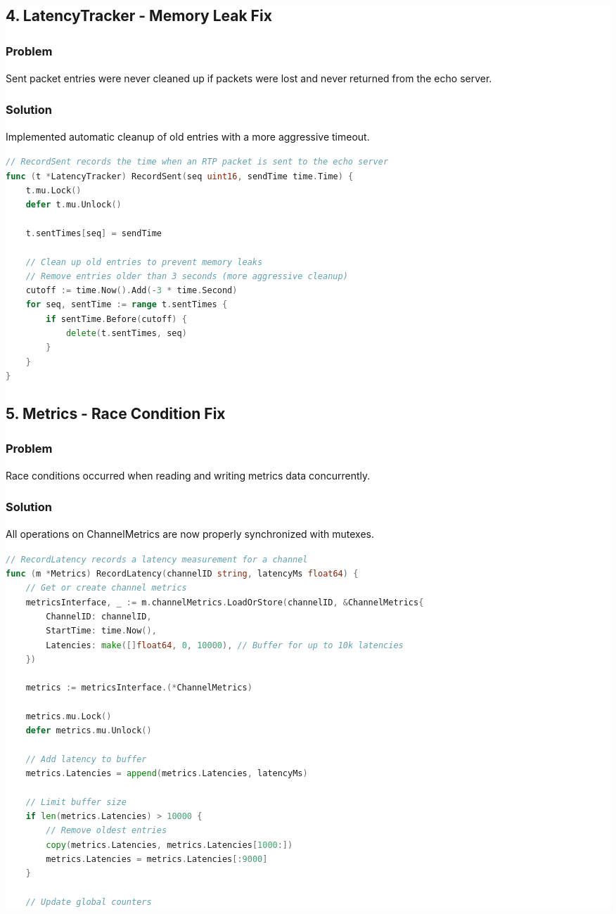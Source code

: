 ## 4. LatencyTracker - Memory Leak Fix

### Problem
Sent packet entries were never cleaned up if packets were lost and never returned from the echo server.

### Solution
Implemented automatic cleanup of old entries with a more aggressive timeout.

```go
// RecordSent records the time when an RTP packet is sent to the echo server
func (t *LatencyTracker) RecordSent(seq uint16, sendTime time.Time) {
	t.mu.Lock()
	defer t.mu.Unlock()

	t.sentTimes[seq] = sendTime

	// Clean up old entries to prevent memory leaks
	// Remove entries older than 3 seconds (more aggressive cleanup)
	cutoff := time.Now().Add(-3 * time.Second)
	for seq, sentTime := range t.sentTimes {
		if sentTime.Before(cutoff) {
			delete(t.sentTimes, seq)
		}
	}
}
```

## 5. Metrics - Race Condition Fix

### Problem
Race conditions occurred when reading and writing metrics data concurrently.

### Solution
All operations on ChannelMetrics are now properly synchronized with mutexes.

```go
// RecordLatency records a latency measurement for a channel
func (m *Metrics) RecordLatency(channelID string, latencyMs float64) {
	// Get or create channel metrics
	metricsInterface, _ := m.channelMetrics.LoadOrStore(channelID, &ChannelMetrics{
		ChannelID: channelID,
		StartTime: time.Now(),
		Latencies: make([]float64, 0, 10000), // Buffer for up to 10k latencies
	})

	metrics := metricsInterface.(*ChannelMetrics)

	metrics.mu.Lock()
	defer metrics.mu.Unlock()

	// Add latency to buffer
	metrics.Latencies = append(metrics.Latencies, latencyMs)

	// Limit buffer size
	if len(metrics.Latencies) > 10000 {
		// Remove oldest entries
		copy(metrics.Latencies, metrics.Latencies[1000:])
		metrics.Latencies = metrics.Latencies[:9000]
	}

	// Update global counters
```